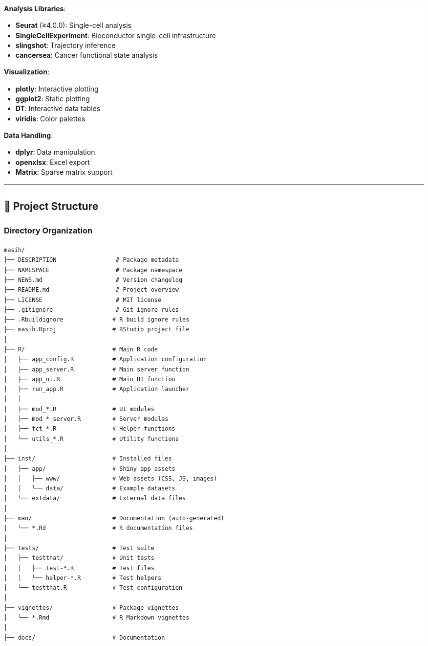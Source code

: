 **Analysis Libraries**:
- **Seurat** (≥4.0.0): Single-cell analysis
- **SingleCellExperiment**: Bioconductor single-cell infrastructure
- **slingshot**: Trajectory inference
- **cancersea**: Cancer functional state analysis

**Visualization**:
- **plotly**: Interactive plotting
- **ggplot2**: Static plotting
- **DT**: Interactive data tables
- **viridis**: Color palettes

**Data Handling**:
- **dplyr**: Data manipulation
- **openxlsx**: Excel export
- **Matrix**: Sparse matrix support

---

## 📁 Project Structure

### Directory Organization

```
masih/
├── DESCRIPTION                 # Package metadata
├── NAMESPACE                   # Package namespace
├── NEWS.md                     # Version changelog
├── README.md                   # Project overview
├── LICENSE                     # MIT license
├── .gitignore                  # Git ignore rules
├── .Rbuildignore              # R build ignore rules
├── masih.Rproj                # RStudio project file
│
├── R/                         # Main R code
│   ├── app_config.R           # Application configuration
│   ├── app_server.R           # Main server function
│   ├── app_ui.R               # Main UI function
│   ├── run_app.R              # Application launcher
│   │
│   ├── mod_*.R                # UI modules
│   ├── mod_*_server.R         # Server modules
│   ├── fct_*.R                # Helper functions
│   └── utils_*.R              # Utility functions
│
├── inst/                      # Installed files
│   ├── app/                   # Shiny app assets
│   │   ├── www/               # Web assets (CSS, JS, images)
│   │   └── data/              # Example datasets
│   └── extdata/               # External data files
│
├── man/                       # Documentation (auto-generated)
│   └── *.Rd                   # R documentation files
│
├── tests/                     # Test suite
│   ├── testthat/              # Unit tests
│   │   ├── test-*.R           # Test files
│   │   └── helper-*.R         # Test helpers
│   └── testthat.R             # Test configuration
│
├── vignettes/                 # Package vignettes
│   └── *.Rmd                  # R Markdown vignettes
│
├── docs/                      # Documentation
```